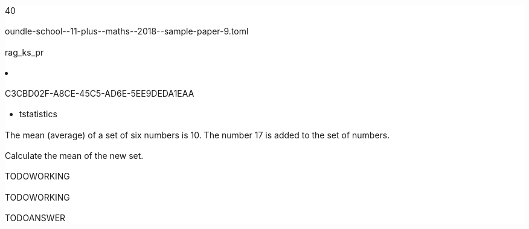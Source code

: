 </div>
</div>
<div class='answers'>
<div class='answer'>

$40$

</div>
</div>

<div class='papername'>
<p>oundle-school--11-plus--maths--2018--sample-paper-9.toml</p>
</div>
<div class='rag'>
<p>rag_ks_pr</p>
</div>
</div>
</li>
<li>
<div class='question_envelope rag_up_notstarted question'>
<div class='uuid'>
<p>C3CBD02F-A8CE-45C5-AD6E-5EE9DEDA1EAA</p>
</div>
<div class='topics'>
<ul>
<li>
tstatistics
</li>
</ul>
</div>
<div class='question question'>

The mean (average) of a set of six numbers is $10$. The number $17$ is added to the set of numbers.

Calculate the mean of the new set. 

</div>
<div class='workings'>
<div class='working'>

TODOWORKING

</div>
<div class='working'>

TODOWORKING

</div>
</div>
<div class='answers'>
<div class='answer'>

TODOANSWER

</div>
<div class='answer'>

